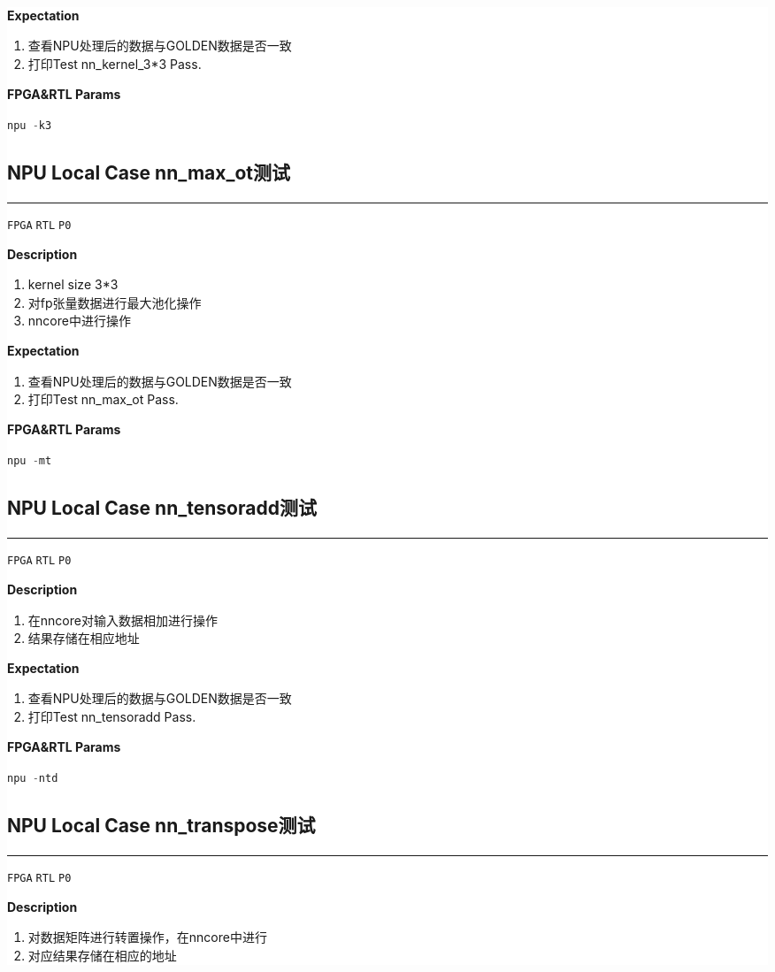 **Expectation**
1. 查看NPU处理后的数据与GOLDEN数据是否一致
2. 打印Test nn_kernel_3*3 Pass.

**FPGA&RTL Params**

```c
npu -k3
```

## NPU Local Case nn_max_ot测试

----
`FPGA` `RTL` `P0`

**Description**
1. kernel size 3*3
2. 对fp张量数据进行最大池化操作
3. nncore中进行操作


**Expectation**
1. 查看NPU处理后的数据与GOLDEN数据是否一致
2. 打印Test nn_max_ot Pass.

**FPGA&RTL Params**

```c
npu -mt
```

## NPU Local Case nn_tensoradd测试

----
`FPGA` `RTL` `P0`

**Description**
1. 在nncore对输入数据相加进行操作
2. 结果存储在相应地址


**Expectation**
1. 查看NPU处理后的数据与GOLDEN数据是否一致
2. 打印Test nn_tensoradd Pass.

**FPGA&RTL Params**

```c
npu -ntd
```

## NPU Local Case nn_transpose测试

----
`FPGA` `RTL` `P0`

**Description**
1. 对数据矩阵进行转置操作，在nncore中进行
2. 对应结果存储在相应的地址
